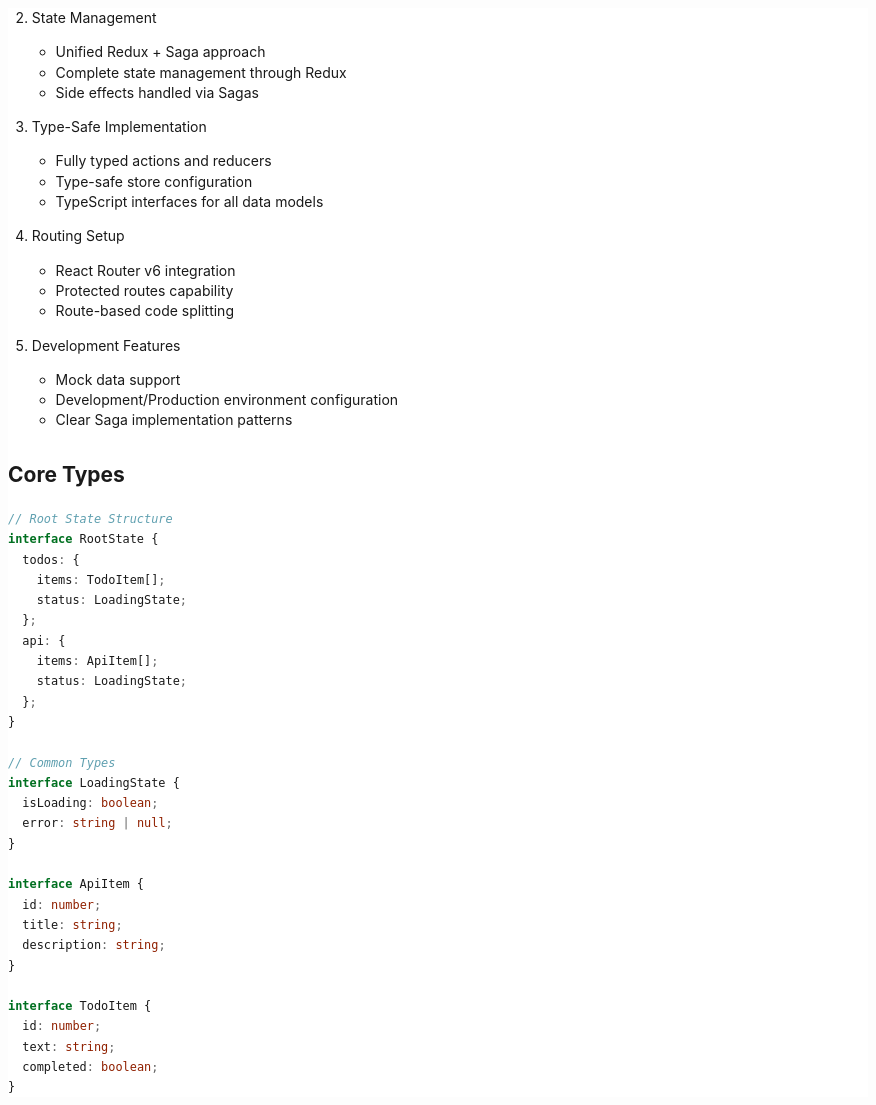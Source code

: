 2. State Management
   - Unified Redux + Saga approach
   - Complete state management through Redux
   - Side effects handled via Sagas
   
3. Type-Safe Implementation
   - Fully typed actions and reducers
   - Type-safe store configuration
   - TypeScript interfaces for all data models

4. Routing Setup
   - React Router v6 integration
   - Protected routes capability
   - Route-based code splitting

5. Development Features
   - Mock data support
   - Development/Production environment configuration
   - Clear Saga implementation patterns

## Core Types
```typescript
// Root State Structure
interface RootState {
  todos: {
    items: TodoItem[];
    status: LoadingState;
  };
  api: {
    items: ApiItem[];
    status: LoadingState;
  };
}

// Common Types
interface LoadingState {
  isLoading: boolean;
  error: string | null;
}

interface ApiItem {
  id: number;
  title: string;
  description: string;
}

interface TodoItem {
  id: number;
  text: string;
  completed: boolean;
}
```
